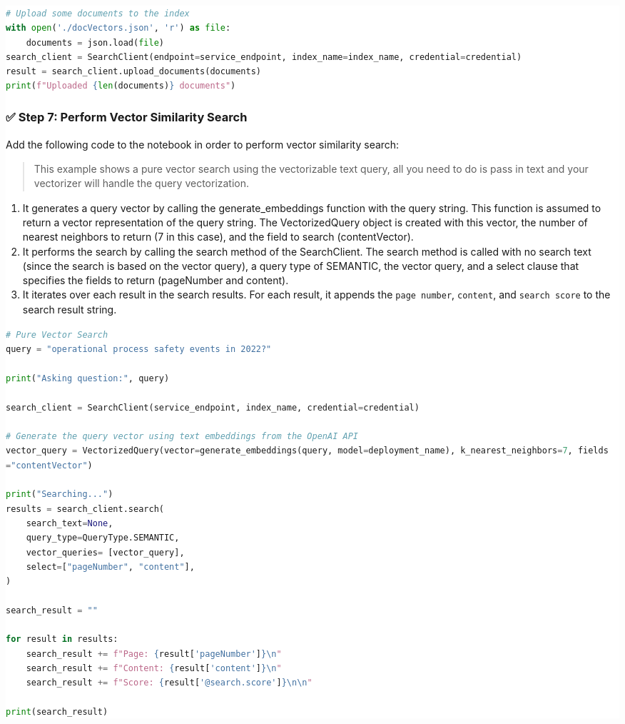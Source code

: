 ```python
# Upload some documents to the index
with open('./docVectors.json', 'r') as file:  
    documents = json.load(file)  
search_client = SearchClient(endpoint=service_endpoint, index_name=index_name, credential=credential)
result = search_client.upload_documents(documents)
print(f"Uploaded {len(documents)} documents")
```

### ✅ Step 7: Perform Vector Similarity Search

Add the following code to the notebook in order to perform vector similarity search:

> This example shows a pure vector search using the vectorizable text query, all you need to do is pass in text and your vectorizer will handle the query vectorization.

1. It generates a query vector by calling the generate_embeddings function with the query string. This function is assumed to return a vector representation of the query string. The VectorizedQuery object is created with this vector, the number of nearest neighbors to return (7 in this case), and the field to search (contentVector).
2. It performs the search by calling the search method of the SearchClient. The search method is called with no search text (since the search is based on the vector query), a query type of SEMANTIC, the vector query, and a select clause that specifies the fields to return (pageNumber and content).
3. It iterates over each result in the search results. For each result, it appends the `page number`, `content`, and `search score` to the search result string.

```python
# Pure Vector Search
query = "operational process safety events in 2022?"

print("Asking question:", query)

search_client = SearchClient(service_endpoint, index_name, credential=credential)

# Generate the query vector using text embeddings from the OpenAI API
vector_query = VectorizedQuery(vector=generate_embeddings(query, model=deployment_name), k_nearest_neighbors=7, fields="contentVector")

print("Searching...")
results = search_client.search(  
    search_text=None,  
    query_type=QueryType.SEMANTIC,
    vector_queries= [vector_query],
    select=["pageNumber", "content"],
)  

search_result = ""
  
for result in results:  
    search_result += f"Page: {result['pageNumber']}\n"
    search_result += f"Content: {result['content']}\n"
    search_result += f"Score: {result['@search.score']}\n\n"
    
print(search_result)
```

